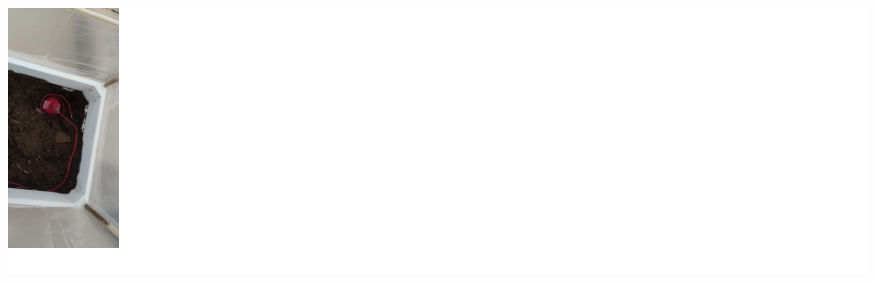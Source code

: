 <img src="resources/IMG_20210117_035254.jpg" alt="" height="240"/>
<br>
<img src="resources/IMG_20210117_100555.jpg" alt="" height="240"/>
<br>